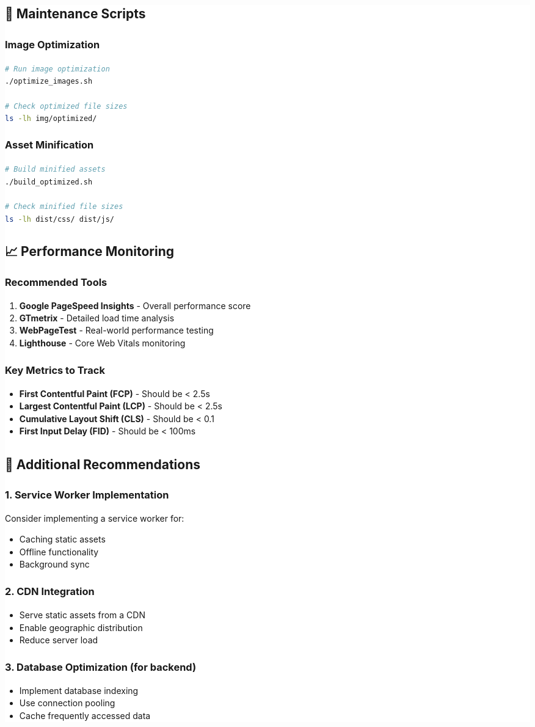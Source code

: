 ## 🔧 Maintenance Scripts

### Image Optimization
```bash
# Run image optimization
./optimize_images.sh

# Check optimized file sizes
ls -lh img/optimized/
```

### Asset Minification
```bash
# Build minified assets
./build_optimized.sh

# Check minified file sizes
ls -lh dist/css/ dist/js/
```

## 📈 Performance Monitoring

### Recommended Tools
1. **Google PageSpeed Insights** - Overall performance score
2. **GTmetrix** - Detailed load time analysis
3. **WebPageTest** - Real-world performance testing
4. **Lighthouse** - Core Web Vitals monitoring

### Key Metrics to Track
- **First Contentful Paint (FCP)** - Should be < 2.5s
- **Largest Contentful Paint (LCP)** - Should be < 2.5s
- **Cumulative Layout Shift (CLS)** - Should be < 0.1
- **First Input Delay (FID)** - Should be < 100ms

## 🎯 Additional Recommendations

### 1. **Service Worker Implementation**
Consider implementing a service worker for:
- Caching static assets
- Offline functionality
- Background sync

### 2. **CDN Integration**
- Serve static assets from a CDN
- Enable geographic distribution
- Reduce server load

### 3. **Database Optimization** (for backend)
- Implement database indexing
- Use connection pooling
- Cache frequently accessed data
